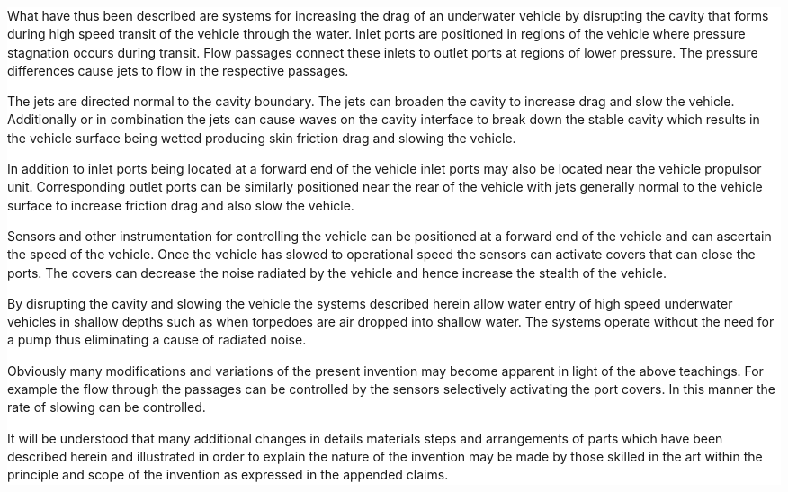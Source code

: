 What have thus been described are systems for increasing the drag of an underwater vehicle by disrupting the cavity that forms during high speed transit of the vehicle through the water. Inlet ports are positioned in regions of the vehicle where pressure stagnation occurs during transit. Flow passages connect these inlets to outlet ports at regions of lower pressure. The pressure differences cause jets to flow in the respective passages.

The jets are directed normal to the cavity boundary. The jets can broaden the cavity to increase drag and slow the vehicle. Additionally or in combination the jets can cause waves on the cavity interface to break down the stable cavity which results in the vehicle surface being wetted producing skin friction drag and slowing the vehicle.

In addition to inlet ports being located at a forward end of the vehicle inlet ports may also be located near the vehicle propulsor unit. Corresponding outlet ports can be similarly positioned near the rear of the vehicle with jets generally normal to the vehicle surface to increase friction drag and also slow the vehicle.

Sensors and other instrumentation for controlling the vehicle can be positioned at a forward end of the vehicle and can ascertain the speed of the vehicle. Once the vehicle has slowed to operational speed the sensors can activate covers that can close the ports. The covers can decrease the noise radiated by the vehicle and hence increase the stealth of the vehicle.

By disrupting the cavity and slowing the vehicle the systems described herein allow water entry of high speed underwater vehicles in shallow depths such as when torpedoes are air dropped into shallow water. The systems operate without the need for a pump thus eliminating a cause of radiated noise.

Obviously many modifications and variations of the present invention may become apparent in light of the above teachings. For example the flow through the passages can be controlled by the sensors selectively activating the port covers. In this manner the rate of slowing can be controlled.

It will be understood that many additional changes in details materials steps and arrangements of parts which have been described herein and illustrated in order to explain the nature of the invention may be made by those skilled in the art within the principle and scope of the invention as expressed in the appended claims.

